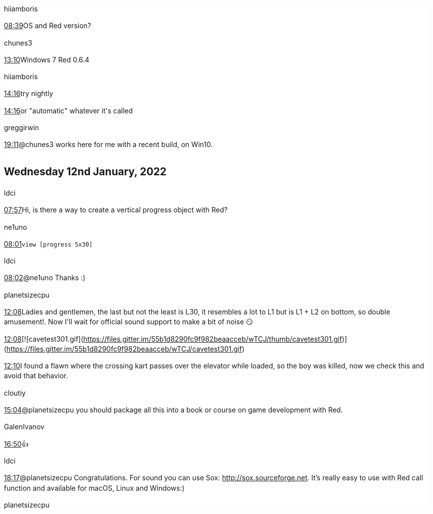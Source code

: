 hiiamboris

[08:39](#msg61dbf0bcf5a3947800f9754f)OS and Red version?

chunes3

[13:10](#msg61dc30439b470f38975c3ef9)Windows 7 Red 0.6.4

hiiamboris

[14:16](#msg61dc3fc89b470f38975c6313)try nightly

[14:16](#msg61dc3fdbf5a3947800fa212f)or "automatic" whatever it's called

greggirwin

[19:11](#msg61dc84c5bfe2f54b2e0fb82e)@chunes3 works here for me with a recent build, on Win10.

## Wednesday 12nd January, 2022

ldci

[07:57](#msg61de89f06d9ba23328b9bdef)Hi, is there a way to create a vertical progress object with Red?

ne1uno

[08:01](#msg61de8ad45ee4df335ade8b96)`view [progress 5x30]`

ldci

[08:02](#msg61de8b185ee4df335ade8bfc)@ne1uno Thanks :)

planetsizecpu

[12:08](#msg61dec4a546529077f57f2ae7)Ladies and gentlemen, the last but not the least is L30, it resembles a lot to L1 but is L1 + L2 on bottom, so double amusement!. Now I'll wait for official sound support to make a bit of noise 😏

[12:08](#msg61dec4da6d9ba23328ba31c8)\[!\[cavetest301.gif](https://files.gitter.im/55b1d8290fc9f982beaacceb/wTCJ/thumb/cavetest301.gif)](https://files.gitter.im/55b1d8290fc9f982beaacceb/wTCJ/cavetest301.gif)

[12:10](#msg61dec550f5a3947800ffcfaf)I found a flawn where the crossing kart passes over the elevator while loaded, so the boy was killed, now we check this and avoid that behavior.

cloutiy

[15:04](#msg61deedf9742c3d4b21939267)@planetsizecpu you should package all this into a book or course on game development with Red.

GalenIvanov

[16:50](#msg61df06c59a335454061c4706):+1:

ldci

[18:17](#msg61df1b25d41a5853f948e7ff)@planetsizecpu Congratulations. For sound you can use Sox: http://sox.sourceforge.net. It’s really easy to use with Red call function and available for macOS, Linux and Windows:)

planetsizecpu
